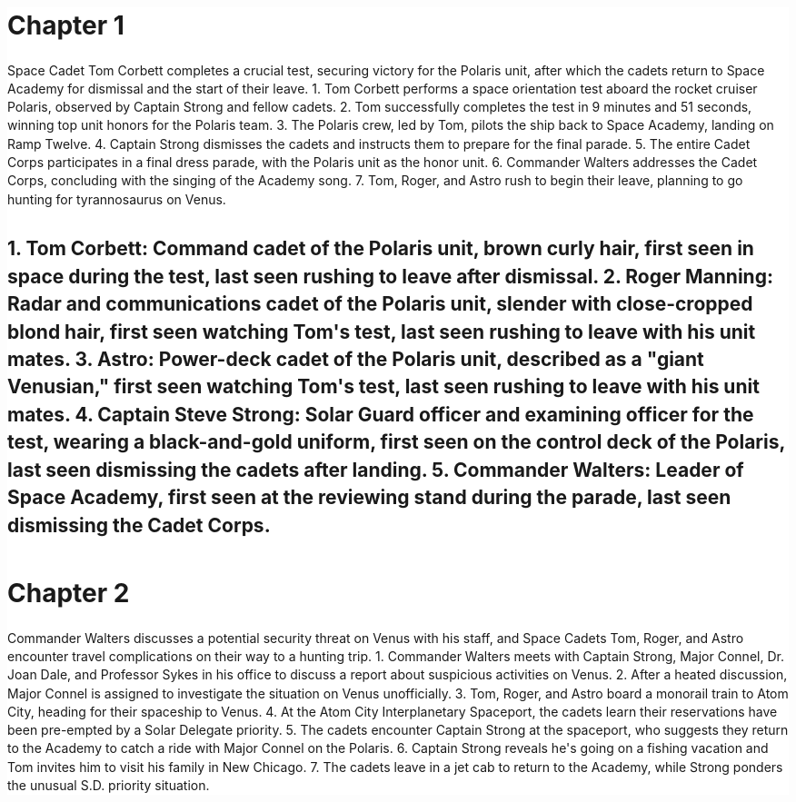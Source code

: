 # Chapter 1
<synopsis>
Space Cadet Tom Corbett completes a crucial test, securing victory for the Polaris unit, after which the cadets return to Space Academy for dismissal and the start of their leave.
</synopsis>

<events>
1. Tom Corbett performs a space orientation test aboard the rocket cruiser Polaris, observed by Captain Strong and fellow cadets.
2. Tom successfully completes the test in 9 minutes and 51 seconds, winning top unit honors for the Polaris team.
3. The Polaris crew, led by Tom, pilots the ship back to Space Academy, landing on Ramp Twelve.
4. Captain Strong dismisses the cadets and instructs them to prepare for the final parade.
5. The entire Cadet Corps participates in a final dress parade, with the Polaris unit as the honor unit.
6. Commander Walters addresses the Cadet Corps, concluding with the singing of the Academy song.
7. Tom, Roger, and Astro rush to begin their leave, planning to go hunting for tyrannosaurus on Venus.
</events>

<characters>1. Tom Corbett: Command cadet of the Polaris unit, brown curly hair, first seen in space during the test, last seen rushing to leave after dismissal.
2. Roger Manning: Radar and communications cadet of the Polaris unit, slender with close-cropped blond hair, first seen watching Tom's test, last seen rushing to leave with his unit mates.
3. Astro: Power-deck cadet of the Polaris unit, described as a "giant Venusian," first seen watching Tom's test, last seen rushing to leave with his unit mates.
4. Captain Steve Strong: Solar Guard officer and examining officer for the test, wearing a black-and-gold uniform, first seen on the control deck of the Polaris, last seen dismissing the cadets after landing.
5. Commander Walters: Leader of Space Academy, first seen at the reviewing stand during the parade, last seen dismissing the Cadet Corps.</characters>
----------------
# Chapter 2
<synopsis>
Commander Walters discusses a potential security threat on Venus with his staff, and Space Cadets Tom, Roger, and Astro encounter travel complications on their way to a hunting trip.
</synopsis>

<events>
1. Commander Walters meets with Captain Strong, Major Connel, Dr. Joan Dale, and Professor Sykes in his office to discuss a report about suspicious activities on Venus.
2. After a heated discussion, Major Connel is assigned to investigate the situation on Venus unofficially.
3. Tom, Roger, and Astro board a monorail train to Atom City, heading for their spaceship to Venus.
4. At the Atom City Interplanetary Spaceport, the cadets learn their reservations have been pre-empted by a Solar Delegate priority.
5. The cadets encounter Captain Strong at the spaceport, who suggests they return to the Academy to catch a ride with Major Connel on the Polaris.
6. Captain Strong reveals he's going on a fishing vacation and Tom invites him to visit his family in New Chicago.
7. The cadets leave in a jet cab to return to the Academy, while Strong ponders the unusual S.D. priority situation.
</events>
